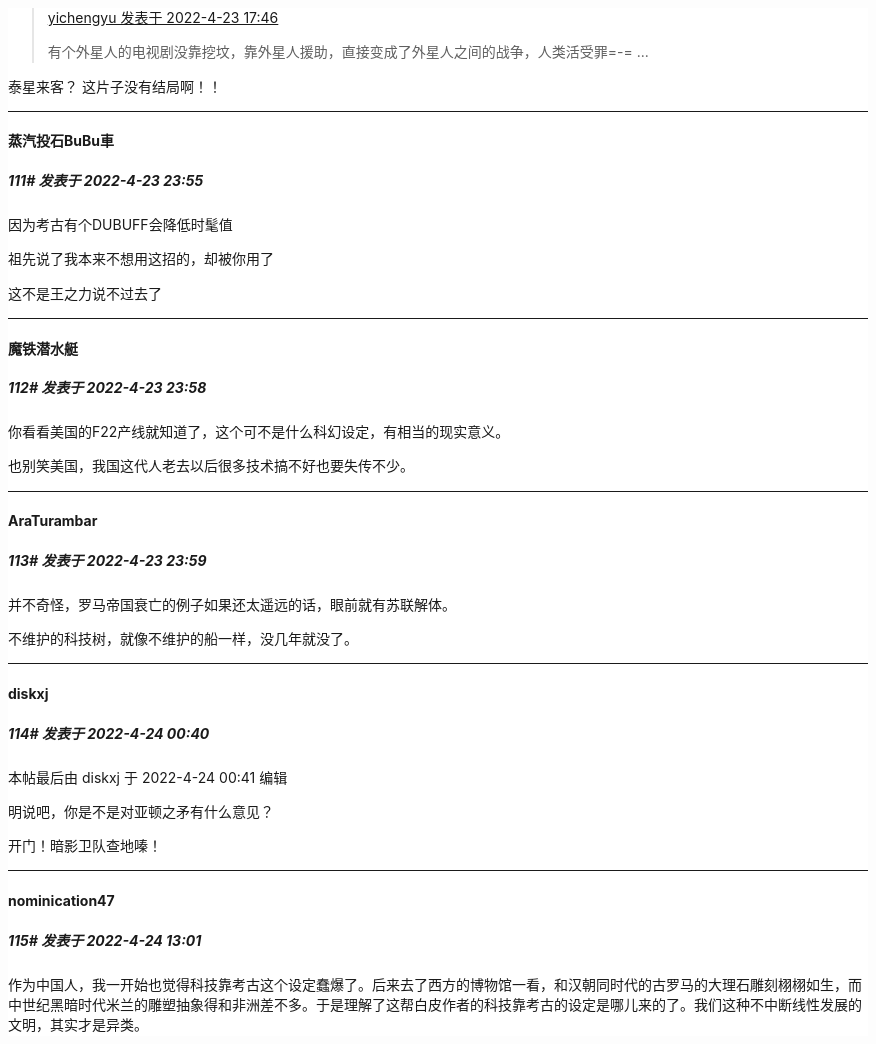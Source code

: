 <blockquote><a href="httphttps://bbs.saraba1st.com/2b/forum.php?mod=redirect&amp;goto=findpost&amp;pid=55556752&amp;ptid=2065832" target="_blank">yichengyu 发表于 2022-4-23 17:46</a>

有个外星人的电视剧没靠挖坟，靠外星人援助，直接变成了外星人之间的战争，人类活受罪=-= ...</blockquote>
泰星来客？ 这片子没有结局啊！！



*****

####  蒸汽投石BuBu車  
##### 111#       发表于 2022-4-23 23:55

因为考古有个DUBUFF会降低时髦值

祖先说了我本来不想用这招的，却被你用了

这不是王之力说不过去了

*****

####  魔铁潜水艇  
##### 112#       发表于 2022-4-23 23:58

你看看美国的F22产线就知道了，这个可不是什么科幻设定，有相当的现实意义。

也别笑美国，我国这代人老去以后很多技术搞不好也要失传不少。

*****

####  AraTurambar  
##### 113#       发表于 2022-4-23 23:59

并不奇怪，罗马帝国衰亡的例子如果还太遥远的话，眼前就有苏联解体。

不维护的科技树，就像不维护的船一样，没几年就没了。



*****

####  diskxj  
##### 114#       发表于 2022-4-24 00:40

 本帖最后由 diskxj 于 2022-4-24 00:41 编辑 

明说吧，你是不是对亚顿之矛有什么意见？

开门！暗影卫队查地嗪！



*****

####  nominication47  
##### 115#       发表于 2022-4-24 13:01

作为中国人，我一开始也觉得科技靠考古这个设定蠢爆了。后来去了西方的博物馆一看，和汉朝同时代的古罗马的大理石雕刻栩栩如生，而中世纪黑暗时代米兰的雕塑抽象得和非洲差不多。于是理解了这帮白皮作者的科技靠考古的设定是哪儿来的了。我们这种不中断线性发展的文明，其实才是异类。
